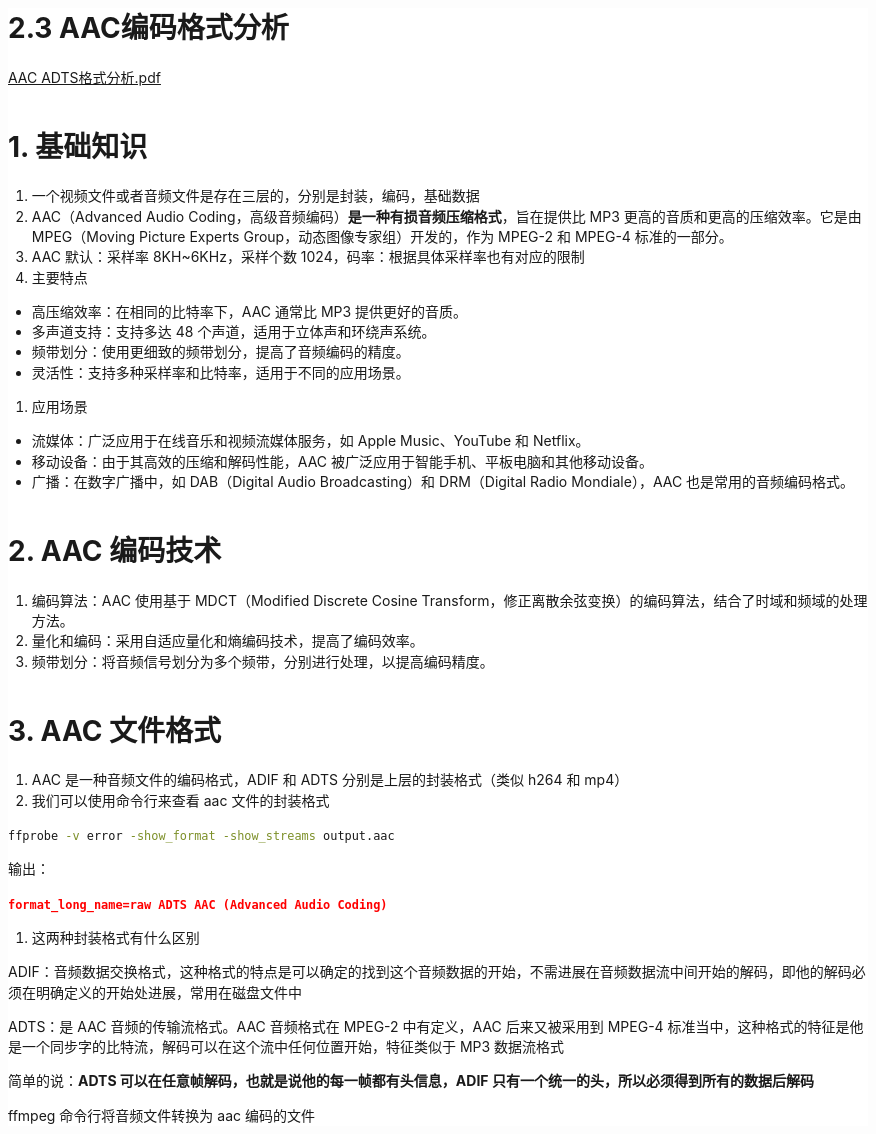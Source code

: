 # 2.3 AAC编码格式分析

[AAC ADTS格式分析.pdf](https://www.yuque.com/attachments/yuque/0/2024/pdf/23087967/1718522812791-b5fb1408-1ea5-49fe-a7ec-c1217a24b22b.pdf)

# 1. 基础知识

1. 一个视频文件或者音频文件是存在三层的，分别是封装，编码，基础数据
2. AAC（Advanced Audio Coding，高级音频编码）**是一种有损音频压缩格式**，旨在提供比 MP3 更高的音质和更高的压缩效率。它是由 MPEG（Moving Picture Experts Group，动态图像专家组）开发的，作为 MPEG-2 和 MPEG-4 标准的一部分。
3. AAC 默认：采样率 8KH~6KHz，采样个数 1024，码率：根据具体采样率也有对应的限制
4. 主要特点
- 高压缩效率：在相同的比特率下，AAC 通常比 MP3 提供更好的音质。
- 多声道支持：支持多达 48 个声道，适用于立体声和环绕声系统。
- 频带划分：使用更细致的频带划分，提高了音频编码的精度。
- 灵活性：支持多种采样率和比特率，适用于不同的应用场景。
1. 应用场景
- 流媒体：广泛应用于在线音乐和视频流媒体服务，如 Apple Music、YouTube 和 Netflix。
- 移动设备：由于其高效的压缩和解码性能，AAC 被广泛应用于智能手机、平板电脑和其他移动设备。
- 广播：在数字广播中，如 DAB（Digital Audio Broadcasting）和 DRM（Digital Radio Mondiale），AAC 也是常用的音频编码格式。

# 2. AAC 编码技术

1. 编码算法：AAC 使用基于 MDCT（Modified Discrete Cosine Transform，修正离散余弦变换）的编码算法，结合了时域和频域的处理方法。
2. 量化和编码：采用自适应量化和熵编码技术，提高了编码效率。
3. 频带划分：将音频信号划分为多个频带，分别进行处理，以提高编码精度。

# 3. AAC 文件格式

1. AAC 是一种音频文件的编码格式，ADIF 和 ADTS 分别是上层的封装格式（类似 h264 和 mp4）
2. 我们可以使用命令行来查看 aac 文件的封装格式

```bash
ffprobe -v error -show_format -show_streams output.aac
```

输出：

```json
format_long_name=raw ADTS AAC (Advanced Audio Coding)
```

1. 这两种封装格式有什么区别

ADIF：音频数据交换格式，这种格式的特点是可以确定的找到这个音频数据的开始，不需进展在音频数据流中间开始的解码，即他的解码必须在明确定义的开始处进展，常用在磁盘文件中

ADTS：是 AAC 音频的传输流格式。AAC 音频格式在 MPEG-2 中有定义，AAC 后来又被采用到 MPEG-4 标准当中，这种格式的特征是他是一个同步字的比特流，解码可以在这个流中任何位置开始，特征类似于 MP3 数据流格式

简单的说：**ADTS 可以在任意帧解码，也就是说他的每一帧都有头信息，ADIF 只有一个统一的头，所以必须得到所有的数据后解码**

ffmpeg 命令行将音频文件转换为 aac 编码的文件
